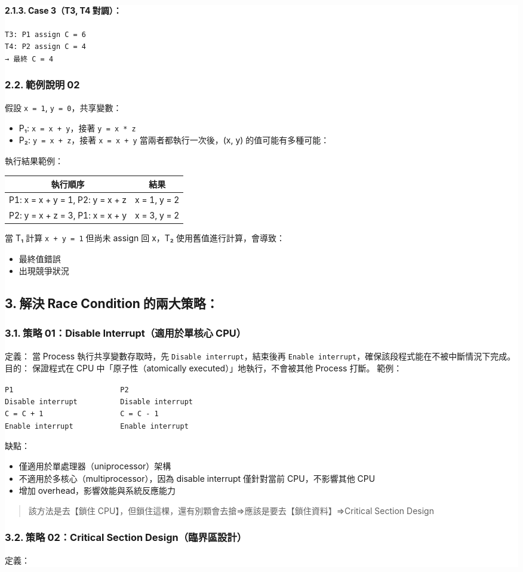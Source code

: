 #### 2.1.3. Case 3（T3, T4 對調）：

```
T3: P1 assign C = 6
T4: P2 assign C = 4
→ 最終 C = 4
```

### 2.2. 範例說明 02

假設 `x = 1`, `y = 0`，共享變數：

-   P₁: `x = x + y`，接著 `y = x * z`
-   P₂: `y = x + z`，接著 `x = x + y`
    當兩者都執行一次後，(x, y) 的值可能有多種可能：

執行結果範例：

| 執行順序                         | 結果         |
| -------------------------------- | ------------ |
| P1: x = x + y = 1, P2: y = x + z | x = 1, y = 2 |
| P2: y = x + z = 3, P1: x = x + y | x = 3, y = 2 |

當 T₁ 計算 `x + y = 1` 但尚未 assign 回 x，T₂ 使用舊值進行計算，會導致：

-   最終值錯誤
-   出現競爭狀況

## 3. 解決 Race Condition 的兩大策略：

### 3.1. 策略 01：Disable Interrupt（適用於單核心 CPU）

定義： 當 Process 執行共享變數存取時，先 `Disable interrupt`，結束後再 `Enable interrupt`，確保該段程式能在不被中斷情況下完成。
目的： 保證程式在 CPU 中「原子性（atomically executed）」地執行，不會被其他 Process 打斷。
範例：

```
P1                         P2
Disable interrupt          Disable interrupt
C = C + 1                  C = C - 1
Enable interrupt           Enable interrupt
```

缺點：

-   僅適用於單處理器（uniprocessor）架構
-   不適用於多核心（multiprocessor），因為 disable interrupt 僅針對當前 CPU，不影響其他 CPU
-   增加 overhead，影響效能與系統反應能力

> 該方法是去【鎖住 CPU】，但鎖住這棵，還有別顆會去搶=>應該是要去【鎖住資料】=>Critical Section Design

### 3.2. 策略 02：Critical Section Design（臨界區設計）

定義：
